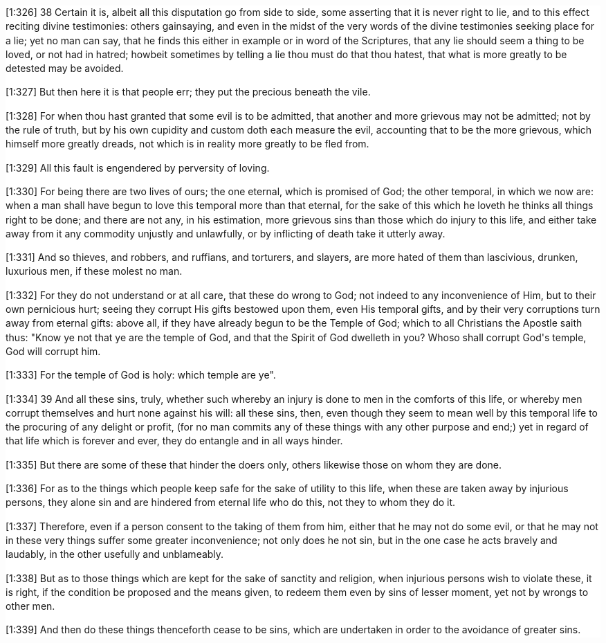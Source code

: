 [1:326] 38  Certain it is, albeit all this disputation go from side to side, some asserting that it is never right to lie, and to this effect reciting divine testimonies: others gainsaying, and even in the midst of the very words of the divine testimonies seeking place for a lie; yet no man can say, that he finds this either in example or in word of the Scriptures, that any lie should seem a thing to be loved, or not had in hatred; howbeit sometimes by telling a lie thou must do that thou hatest, that what is more greatly to be detested may be avoided.

[1:327] But then here it is that people err; they put the precious beneath the vile.

[1:328] For when thou hast granted that some evil is to be admitted, that another and more grievous may not be admitted; not by the rule of truth, but by his own cupidity and custom doth each measure the evil, accounting that to be the more grievous, which himself more greatly dreads, not which is in reality more greatly to be fled from.

[1:329] All this fault is engendered by perversity of loving.

[1:330] For being there are two lives of ours; the one eternal, which is promised of God; the other temporal, in which we now are: when a man shall have begun to love this temporal more than that eternal, for the sake of this which he loveth he thinks all things right to be done; and there are not any, in his estimation, more grievous sins than those which do injury to this life, and either take away from it any commodity unjustly and unlawfully, or by inflicting of death take it utterly away.

[1:331] And so thieves, and robbers, and ruffians, and torturers, and slayers, are more hated of them than lascivious, drunken, luxurious men, if these molest no man.

[1:332] For they do not understand or at all care, that these do wrong to God; not indeed to any inconvenience of Him, but to their own pernicious hurt; seeing they corrupt His gifts bestowed upon them, even His temporal gifts, and by their very corruptions turn away from eternal gifts: above all, if they have already begun to be the Temple of God; which to all Christians the Apostle saith thus: "Know ye not that ye are the temple of God, and that the Spirit of God dwelleth in you? Whoso shall corrupt God's temple, God will corrupt him.

[1:333] For the temple of God is holy: which temple are ye".

[1:334] 39  And all these sins, truly, whether such whereby an injury is done to men in the comforts of this life, or whereby men corrupt themselves and hurt none against his will: all these sins, then, even though they seem to mean well by this temporal life to the procuring of any delight or profit, (for no man commits any of these things with any other purpose and end;) yet in regard of that life which is forever and ever, they do entangle and in all ways hinder.

[1:335] But there are some of these that hinder the doers only, others likewise those on whom they are done.

[1:336] For as to the things which people keep safe for the sake of utility to this life, when these are taken away by injurious persons, they alone sin and are hindered from eternal life who do this, not they to whom they do it.

[1:337] Therefore, even if a person consent to the taking of them from him, either that he may not do some evil, or that he may not in these very things suffer some greater inconvenience; not only does he not sin, but in the one case he acts bravely and laudably, in the other usefully and unblameably.

[1:338] But as to those things which are kept for the sake of sanctity and religion, when injurious persons wish to violate these, it is right, if the condition be proposed and the means given, to redeem them even by sins of lesser moment, yet not by wrongs to other men.

[1:339] And then do these things thenceforth cease to be sins, which are undertaken in order to the avoidance of greater sins.

